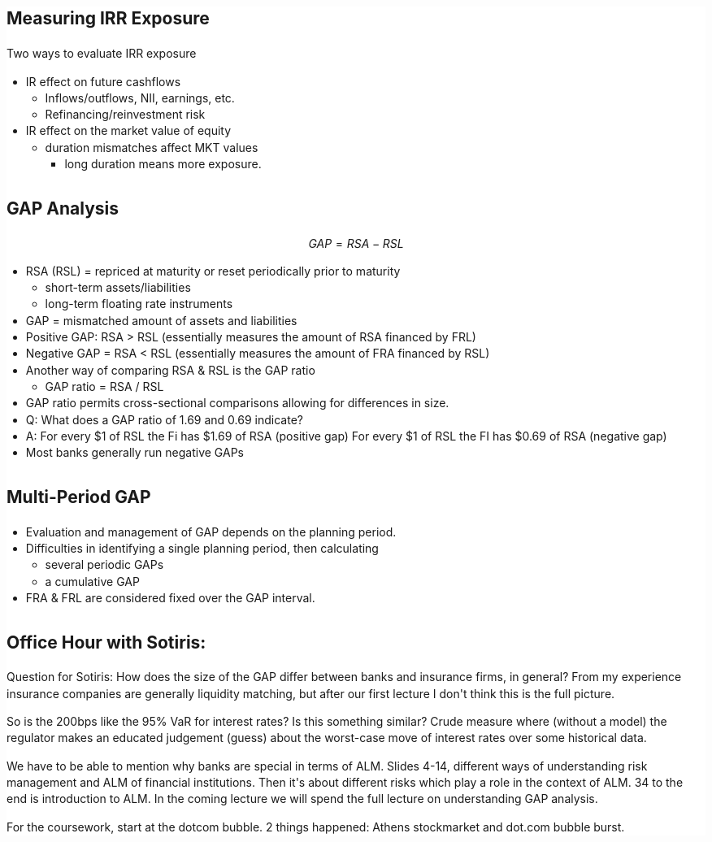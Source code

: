 ## Measuring IRR Exposure
Two ways to evaluate IRR exposure
- IR effect on future cashflows
  - Inflows/outflows, NII, earnings, etc.
  - Refinancing/reinvestment risk
- IR effect on the market value of equity
  - duration mismatches affect MKT values
    - long duration means more exposure.

## GAP Analysis
$$GAP = RSA - RSL$$
- RSA (RSL) = repriced at maturity or reset periodically prior to maturity
  - short-term assets/liabilities
  - long-term floating rate instruments
- GAP = mismatched amount of assets and liabilities
- Positive GAP: RSA > RSL (essentially measures the amount of RSA financed by FRL)
- Negative GAP = RSA < RSL (essentially measures the amount of FRA financed by RSL)
- Another way of comparing RSA & RSL is the GAP ratio
  - GAP ratio = RSA / RSL
- GAP ratio permits cross-sectional comparisons allowing for differences in size.
- Q: What does a GAP ratio of 1.69 and 0.69 indicate?
- A: For every $1 of RSL the Fi has $1.69 of RSA (positive gap)
     For every $1 of RSL the FI has $0.69 of RSA (negative gap)
- Most banks generally run negative GAPs

## Multi-Period GAP
- Evaluation and management of GAP depends on the planning period.
- Difficulties in identifying a single planning period, then calculating
  - several periodic GAPs
  - a cumulative GAP
- FRA & FRL are considered fixed over the GAP interval.

## Office Hour with Sotiris:
Question for Sotiris: How does the size of the GAP differ between banks and insurance firms, in general?
From my experience insurance companies are generally liquidity matching, but after our first lecture I don't think 
this is the full picture.

So is the 200bps like the 95% VaR for interest rates? Is this something similar?
Crude measure where (without a model) the regulator makes an educated judgement (guess) about the worst-case move of
interest rates over some historical data.

We have to be able to mention why banks are special in terms of ALM.
Slides 4-14, different ways of understanding risk management and ALM of financial institutions.
Then it's about different risks which play a role in the context of ALM.
34 to the end is introduction to ALM. In the coming lecture we will spend the full lecture on understanding GAP 
analysis.

For the coursework, start at the dotcom bubble. 2 things happened: Athens stockmarket and dot.com bubble burst.
